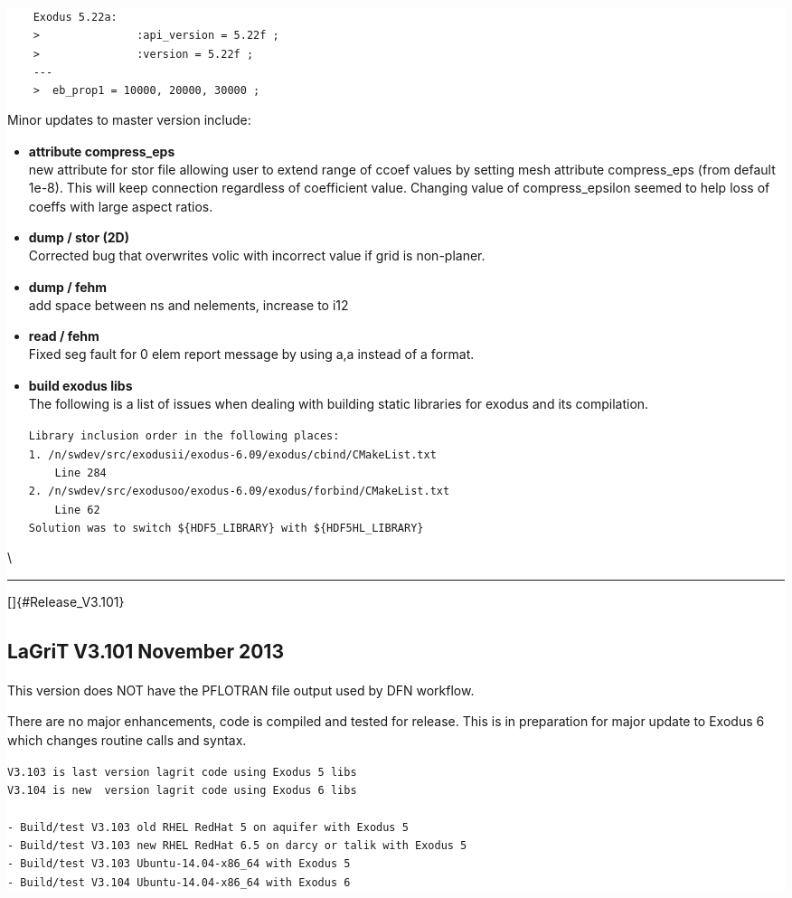         Exodus 5.22a:
        >               :api_version = 5.22f ;
        >               :version = 5.22f ;
        ---
        >  eb_prop1 = 10000, 20000, 30000 ;

Minor updates to master version include:

-   **attribute compress\_eps**\
    new attribute for stor file allowing user to extend range of ccoef
    values by setting mesh attribute compress\_eps (from default 1e-8).
    This will keep connection regardless of coefficient value. Changing
    value of compress\_epsilon seemed to help loss of coeffs with large
    aspect ratios.
-   **dump / stor (2D)**\
    Corrected bug that overwrites volic with incorrect value if grid is
    non-planer.
-   **dump / fehm**\
    add space between ns and nelements, increase to i12
-   **read / fehm**\
    Fixed seg fault for 0 elem report message by using a,a instead of a
    format.
-   **build exodus libs**\
    The following is a list of issues when dealing with building static
    libraries for exodus and its compilation.

        Library inclusion order in the following places:
        1. /n/swdev/src/exodusii/exodus-6.09/exodus/cbind/CMakeList.txt 
            Line 284
        2. /n/swdev/src/exodusoo/exodus-6.09/exodus/forbind/CMakeList.txt
            Line 62
        Solution was to switch ${HDF5_LIBRARY} with ${HDF5HL_LIBRARY}

\

------------------------------------------------------------------------

[]{#Release_V3.101}

LaGriT V3.101 November 2013
---------------------------

This version does NOT have the PFLOTRAN file output used by DFN
workflow.

There are no major enhancements, code is compiled and tested for
release. This is in preparation for major update to Exodus 6 which
changes routine calls and syntax.

    V3.103 is last version lagrit code using Exodus 5 libs
    V3.104 is new  version lagrit code using Exodus 6 libs

    - Build/test V3.103 old RHEL RedHat 5 on aquifer with Exodus 5
    - Build/test V3.103 new RHEL RedHat 6.5 on darcy or talik with Exodus 5
    - Build/test V3.103 Ubuntu-14.04-x86_64 with Exodus 5
    - Build/test V3.104 Ubuntu-14.04-x86_64 with Exodus 6
